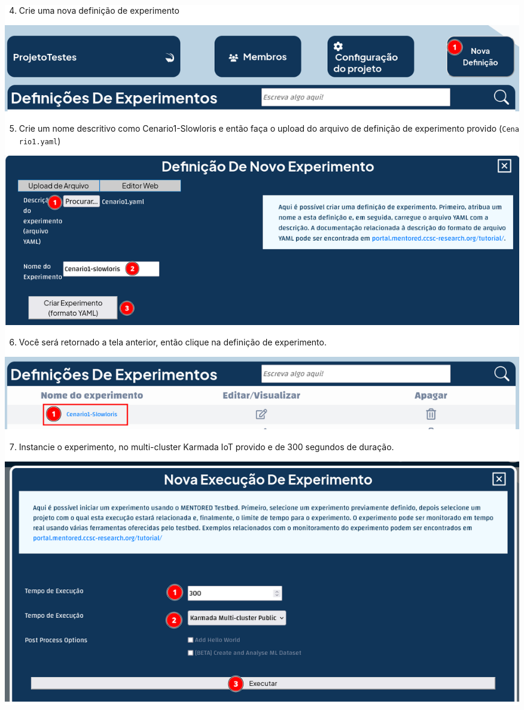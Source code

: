 4) Crie uma nova definição de experimento

![alt text](img/Criação-de-Experimento-02.png)

5) Crie um nome descritivo como Cenario1-Slowloris e então faça o upload do arquivo de definição de experimento provido (`Cenario1.yaml`)

![alt text](img/Criação-de-Experimento-03.png)

6) Você será retornado a tela anterior, então clique na definição de experimento.

![alt text](img/Criação-de-Experimento-04.png)

7) Instancie o experimento, no multi-cluster Karmada IoT provido e de 300 segundos de duração.


![alt text](img/Criação-de-Experimento-05.png)
